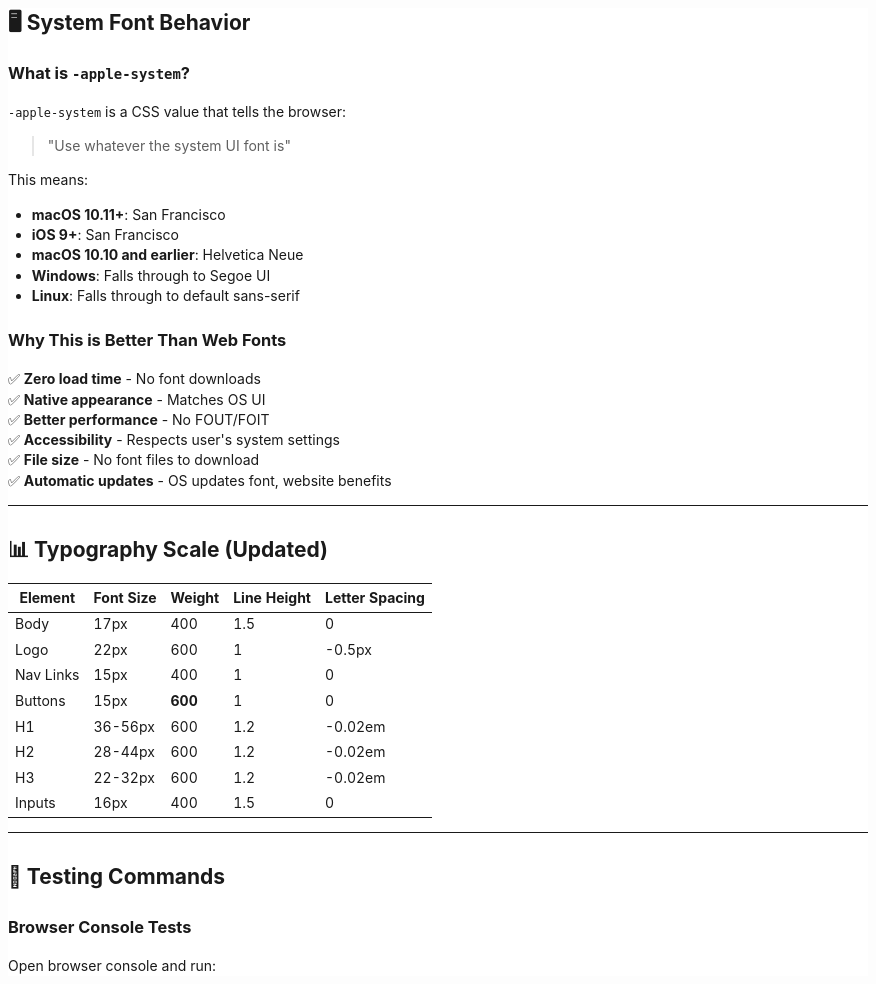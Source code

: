 
## 🖥️ System Font Behavior

### What is `-apple-system`?

`-apple-system` is a CSS value that tells the browser:
> "Use whatever the system UI font is"

This means:
- **macOS 10.11+**: San Francisco
- **iOS 9+**: San Francisco
- **macOS 10.10 and earlier**: Helvetica Neue
- **Windows**: Falls through to Segoe UI
- **Linux**: Falls through to default sans-serif

### Why This is Better Than Web Fonts

✅ **Zero load time** - No font downloads  
✅ **Native appearance** - Matches OS UI  
✅ **Better performance** - No FOUT/FOIT  
✅ **Accessibility** - Respects user's system settings  
✅ **File size** - No font files to download  
✅ **Automatic updates** - OS updates font, website benefits  

---

## 📊 Typography Scale (Updated)

| Element | Font Size | Weight | Line Height | Letter Spacing |
|---------|-----------|--------|-------------|----------------|
| Body | 17px | 400 | 1.5 | 0 |
| Logo | 22px | 600 | 1 | -0.5px |
| Nav Links | 15px | 400 | 1 | 0 |
| Buttons | 15px | **600** | 1 | 0 |
| H1 | 36-56px | 600 | 1.2 | -0.02em |
| H2 | 28-44px | 600 | 1.2 | -0.02em |
| H3 | 22-32px | 600 | 1.2 | -0.02em |
| Inputs | 16px | 400 | 1.5 | 0 |

---

## 🔧 Testing Commands

### Browser Console Tests

Open browser console and run:
